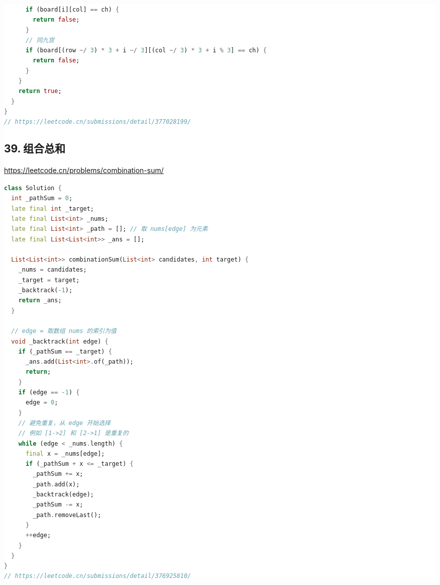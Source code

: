 ```dart
      if (board[i][col] == ch) {
        return false;
      }
      // 同九宫
      if (board[(row ~/ 3) * 3 + i ~/ 3][(col ~/ 3) * 3 + i % 3] == ch) {
        return false;
      }
    }
    return true;
  }
}
// https://leetcode.cn/submissions/detail/377028199/
```

## 39. 组合总和

<https://leetcode.cn/problems/combination-sum/>

```dart
class Solution {
  int _pathSum = 0;
  late final int _target;
  late final List<int> _nums;
  late final List<int> _path = []; // 取 nums[edge] 为元素
  late final List<List<int>> _ans = [];

  List<List<int>> combinationSum(List<int> candidates, int target) {
    _nums = candidates;
    _target = target;
    _backtrack(-1);
    return _ans;
  }

  // edge = 取数组 nums 的索引为值
  void _backtrack(int edge) {
    if (_pathSum == _target) {
      _ans.add(List<int>.of(_path));
      return;
    }
    if (edge == -1) {
      edge = 0;
    }
    // 避免重复，从 edge 开始选择
    // 例如 [1->2] 和 [2->1] 是重复的
    while (edge < _nums.length) {
      final x = _nums[edge];
      if (_pathSum + x <= _target) {
        _pathSum += x;
        _path.add(x);
        _backtrack(edge);
        _pathSum -= x;
        _path.removeLast();
      }
      ++edge;
    }
  }
}
// https://leetcode.cn/submissions/detail/376925810/
```
